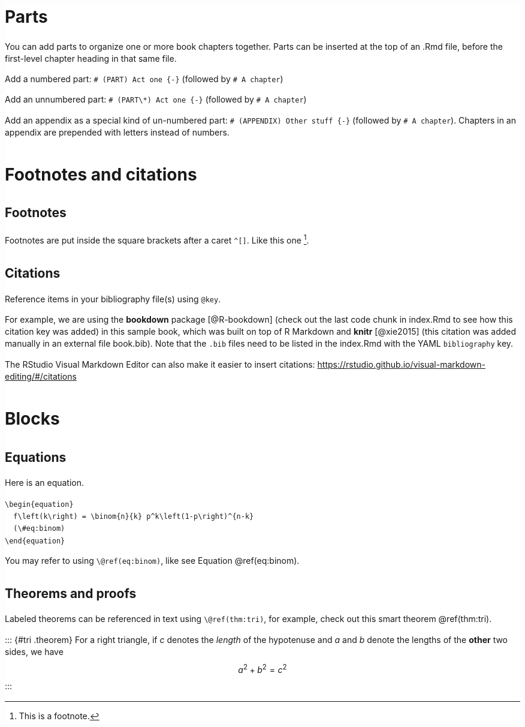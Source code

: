 # Parts

You can add parts to organize one or more book chapters together. Parts can be inserted at the top of an .Rmd file, before the first-level chapter heading in that same file.

Add a numbered part: `# (PART) Act one {-}` (followed by `# A chapter`)

Add an unnumbered part: `# (PART\*) Act one {-}` (followed by `# A chapter`)

Add an appendix as a special kind of un-numbered part: `# (APPENDIX) Other stuff {-}` (followed by `# A chapter`). Chapters in an appendix are prepended with letters instead of numbers.

# Footnotes and citations

## Footnotes

Footnotes are put inside the square brackets after a caret `^[]`. Like this one [^readme-1].

[^readme-1]: This is a footnote.

## Citations

Reference items in your bibliography file(s) using `@key`.

For example, we are using the **bookdown** package [@R-bookdown] (check out the last code chunk in index.Rmd to see how this citation key was added) in this sample book, which was built on top of R Markdown and **knitr** [@xie2015] (this citation was added manually in an external file book.bib). Note that the `.bib` files need to be listed in the index.Rmd with the YAML `bibliography` key.

The RStudio Visual Markdown Editor can also make it easier to insert citations: <https://rstudio.github.io/visual-markdown-editing/#/citations>

# Blocks

## Equations

Here is an equation.

```{=tex}
\begin{equation} 
  f\left(k\right) = \binom{n}{k} p^k\left(1-p\right)^{n-k}
  (\#eq:binom)
\end{equation}
```
You may refer to using `\@ref(eq:binom)`, like see Equation \@ref(eq:binom).

## Theorems and proofs

Labeled theorems can be referenced in text using `\@ref(thm:tri)`, for example, check out this smart theorem \@ref(thm:tri).

::: {#tri .theorem}
For a right triangle, if $c$ denotes the *length* of the hypotenuse and $a$ and $b$ denote the lengths of the **other** two sides, we have $$a^2 + b^2 = c^2$$
:::
